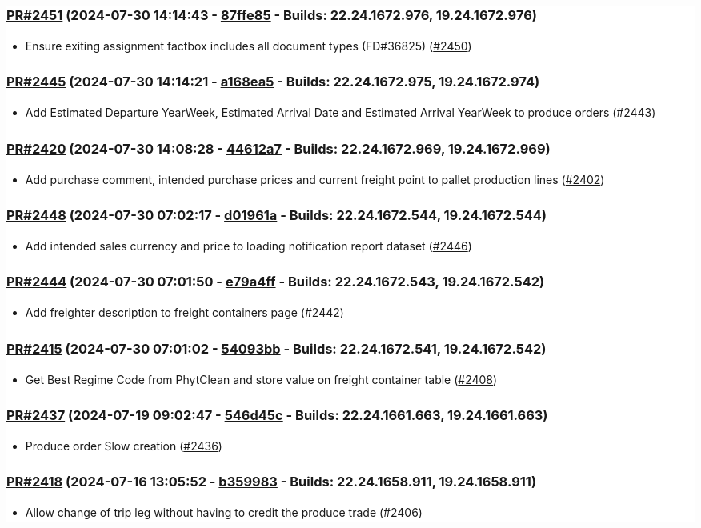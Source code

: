 ### [PR#2451](https://github.com/lincza/Linc-ProduceLinc/pull/2451) (2024-07-30 14:14:43 - [87ffe85](https://github.com/lincza/Linc-ProduceLinc/commit/87ffe85) - Builds: 22.24.1672.976, 19.24.1672.976)
- Ensure exiting assignment factbox includes all document types (FD#36825) ([#2450](https://github.com/lincza/Linc-ProduceLinc/issues/2450))

### [PR#2445](https://github.com/lincza/Linc-ProduceLinc/pull/2445) (2024-07-30 14:14:21 - [a168ea5](https://github.com/lincza/Linc-ProduceLinc/commit/a168ea5) - Builds: 22.24.1672.975, 19.24.1672.974)
- Add Estimated Departure YearWeek, Estimated Arrival Date and Estimated Arrival YearWeek to produce orders ([#2443](https://github.com/lincza/Linc-ProduceLinc/issues/2443))

### [PR#2420](https://github.com/lincza/Linc-ProduceLinc/pull/2420) (2024-07-30 14:08:28 - [44612a7](https://github.com/lincza/Linc-ProduceLinc/commit/44612a7) - Builds: 22.24.1672.969, 19.24.1672.969)
- Add purchase comment, intended purchase prices and current freight point to pallet production lines ([#2402](https://github.com/lincza/Linc-ProduceLinc/issues/2402))

### [PR#2448](https://github.com/lincza/Linc-ProduceLinc/pull/2448) (2024-07-30 07:02:17 - [d01961a](https://github.com/lincza/Linc-ProduceLinc/commit/d01961a) - Builds: 22.24.1672.544, 19.24.1672.544)
- Add intended sales currency and price to loading notification report dataset ([#2446](https://github.com/lincza/Linc-ProduceLinc/issues/2446))

### [PR#2444](https://github.com/lincza/Linc-ProduceLinc/pull/2444) (2024-07-30 07:01:50 - [e79a4ff](https://github.com/lincza/Linc-ProduceLinc/commit/e79a4ff) - Builds: 22.24.1672.543, 19.24.1672.542)
- Add freighter description to freight containers page ([#2442](https://github.com/lincza/Linc-ProduceLinc/issues/2442))

### [PR#2415](https://github.com/lincza/Linc-ProduceLinc/pull/2415) (2024-07-30 07:01:02 - [54093bb](https://github.com/lincza/Linc-ProduceLinc/commit/54093bb) - Builds: 22.24.1672.541, 19.24.1672.542)
- Get Best Regime Code from PhytClean and store value on freight container table ([#2408](https://github.com/lincza/Linc-ProduceLinc/issues/2408))

### [PR#2437](https://github.com/lincza/Linc-ProduceLinc/pull/2437) (2024-07-19 09:02:47 - [546d45c](https://github.com/lincza/Linc-ProduceLinc/commit/546d45c) - Builds: 22.24.1661.663, 19.24.1661.663)
- Produce order Slow creation  ([#2436](https://github.com/lincza/Linc-ProduceLinc/issues/2436))

### [PR#2418](https://github.com/lincza/Linc-ProduceLinc/pull/2418) (2024-07-16 13:05:52 - [b359983](https://github.com/lincza/Linc-ProduceLinc/commit/b359983) - Builds: 22.24.1658.911, 19.24.1658.911)
- Allow change of trip leg without having to credit the produce trade ([#2406](https://github.com/lincza/Linc-ProduceLinc/issues/2406))
